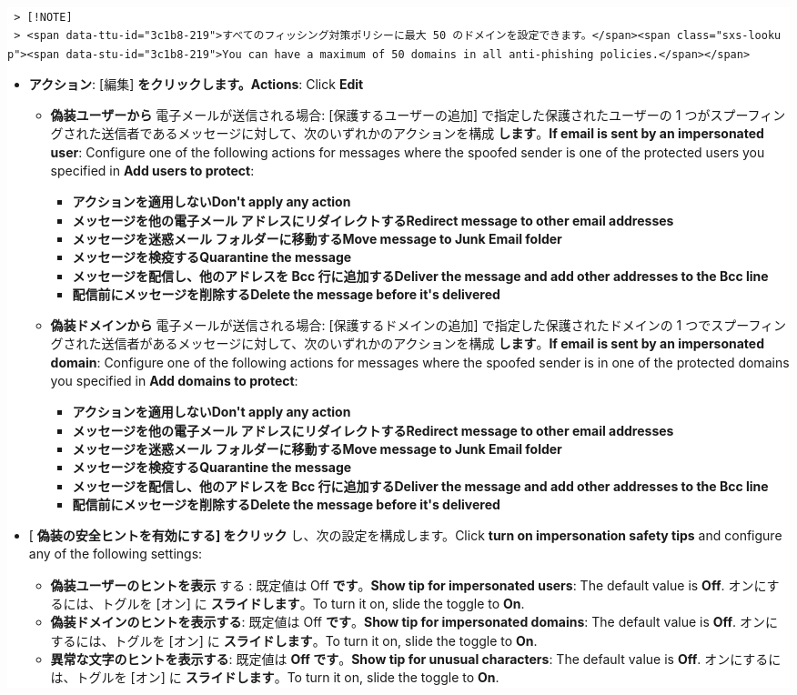      > [!NOTE]
     > <span data-ttu-id="3c1b8-219">すべてのフィッシング対策ポリシーに最大 50 のドメインを設定できます。</span><span class="sxs-lookup"><span data-stu-id="3c1b8-219">You can have a maximum of 50 domains in all anti-phishing policies.</span></span>

   - <span data-ttu-id="3c1b8-220">**アクション**: [編集] **をクリックします。**</span><span class="sxs-lookup"><span data-stu-id="3c1b8-220">**Actions**: Click **Edit**</span></span>

     - <span data-ttu-id="3c1b8-221">**偽装ユーザーから** 電子メールが送信される場合: [保護するユーザーの追加] で指定した保護されたユーザーの 1 つがスプーフィングされた送信者であるメッセージに対して、次のいずれかのアクションを構成 **します**。</span><span class="sxs-lookup"><span data-stu-id="3c1b8-221">**If email is sent by an impersonated user**: Configure one of the following actions for messages where the spoofed sender is one of the protected users you specified in **Add users to protect**:</span></span>

       - <span data-ttu-id="3c1b8-222">**アクションを適用しない**</span><span class="sxs-lookup"><span data-stu-id="3c1b8-222">**Don't apply any action**</span></span>
       - <span data-ttu-id="3c1b8-223">**メッセージを他の電子メール アドレスにリダイレクトする**</span><span class="sxs-lookup"><span data-stu-id="3c1b8-223">**Redirect message to other email addresses**</span></span>
       - <span data-ttu-id="3c1b8-224">**メッセージを迷惑メール フォルダーに移動する**</span><span class="sxs-lookup"><span data-stu-id="3c1b8-224">**Move message to Junk Email folder**</span></span>
       - <span data-ttu-id="3c1b8-225">**メッセージを検疫する**</span><span class="sxs-lookup"><span data-stu-id="3c1b8-225">**Quarantine the message**</span></span>
       - <span data-ttu-id="3c1b8-226">**メッセージを配信し、他のアドレスを Bcc 行に追加する**</span><span class="sxs-lookup"><span data-stu-id="3c1b8-226">**Deliver the message and add other addresses to the Bcc line**</span></span>
       - <span data-ttu-id="3c1b8-227">**配信前にメッセージを削除する**</span><span class="sxs-lookup"><span data-stu-id="3c1b8-227">**Delete the message before it's delivered**</span></span>

     - <span data-ttu-id="3c1b8-228">**偽装ドメインから** 電子メールが送信される場合: [保護するドメインの追加] で指定した保護されたドメインの 1 つでスプーフィングされた送信者があるメッセージに対して、次のいずれかのアクションを構成 **します**。</span><span class="sxs-lookup"><span data-stu-id="3c1b8-228">**If email is sent by an impersonated domain**: Configure one of the following actions for messages where the spoofed sender is in one of the protected domains you specified in **Add domains to protect**:</span></span>

       - <span data-ttu-id="3c1b8-229">**アクションを適用しない**</span><span class="sxs-lookup"><span data-stu-id="3c1b8-229">**Don't apply any action**</span></span>
       - <span data-ttu-id="3c1b8-230">**メッセージを他の電子メール アドレスにリダイレクトする**</span><span class="sxs-lookup"><span data-stu-id="3c1b8-230">**Redirect message to other email addresses**</span></span>
       - <span data-ttu-id="3c1b8-231">**メッセージを迷惑メール フォルダーに移動する**</span><span class="sxs-lookup"><span data-stu-id="3c1b8-231">**Move message to Junk Email folder**</span></span>
       - <span data-ttu-id="3c1b8-232">**メッセージを検疫する**</span><span class="sxs-lookup"><span data-stu-id="3c1b8-232">**Quarantine the message**</span></span>
       - <span data-ttu-id="3c1b8-233">**メッセージを配信し、他のアドレスを Bcc 行に追加する**</span><span class="sxs-lookup"><span data-stu-id="3c1b8-233">**Deliver the message and add other addresses to the Bcc line**</span></span>
       - <span data-ttu-id="3c1b8-234">**配信前にメッセージを削除する**</span><span class="sxs-lookup"><span data-stu-id="3c1b8-234">**Delete the message before it's delivered**</span></span>

   - <span data-ttu-id="3c1b8-235">[ **偽装の安全ヒントを有効にする] をクリック** し、次の設定を構成します。</span><span class="sxs-lookup"><span data-stu-id="3c1b8-235">Click **turn on impersonation safety tips** and configure any of the following settings:</span></span>

     - <span data-ttu-id="3c1b8-236">**偽装ユーザーのヒントを表示** する : 既定値は Off **です**。</span><span class="sxs-lookup"><span data-stu-id="3c1b8-236">**Show tip for impersonated users**: The default value is **Off**.</span></span> <span data-ttu-id="3c1b8-237">オンにするには、トグルを [オン] に **スライドします**。</span><span class="sxs-lookup"><span data-stu-id="3c1b8-237">To turn it on, slide the toggle to **On**.</span></span>
     - <span data-ttu-id="3c1b8-238">**偽装ドメインのヒントを表示する**: 既定値は Off **です**。</span><span class="sxs-lookup"><span data-stu-id="3c1b8-238">**Show tip for impersonated domains**: The default value is **Off**.</span></span> <span data-ttu-id="3c1b8-239">オンにするには、トグルを [オン] に **スライドします**。</span><span class="sxs-lookup"><span data-stu-id="3c1b8-239">To turn it on, slide the toggle to **On**.</span></span>
     - <span data-ttu-id="3c1b8-240">**異常な文字のヒントを表示する**: 既定値は **Off です**。</span><span class="sxs-lookup"><span data-stu-id="3c1b8-240">**Show tip for unusual characters**: The default value is **Off**.</span></span> <span data-ttu-id="3c1b8-241">オンにするには、トグルを [オン] に **スライドします**。</span><span class="sxs-lookup"><span data-stu-id="3c1b8-241">To turn it on, slide the toggle to **On**.</span></span>
